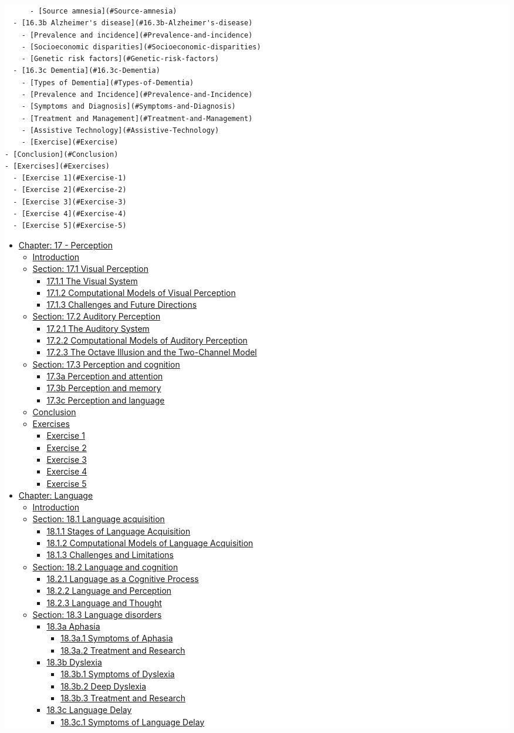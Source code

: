           - [Source amnesia](#Source-amnesia)
      - [16.3b Alzheimer's disease](#16.3b-Alzheimer's-disease)
        - [Prevalence and incidence](#Prevalence-and-incidence)
        - [Socioeconomic disparities](#Socioeconomic-disparities)
        - [Genetic risk factors](#Genetic-risk-factors)
      - [16.3c Dementia](#16.3c-Dementia)
        - [Types of Dementia](#Types-of-Dementia)
        - [Prevalence and Incidence](#Prevalence-and-Incidence)
        - [Symptoms and Diagnosis](#Symptoms-and-Diagnosis)
        - [Treatment and Management](#Treatment-and-Management)
        - [Assistive Technology](#Assistive-Technology)
        - [Exercise](#Exercise)
    - [Conclusion](#Conclusion)
    - [Exercises](#Exercises)
      - [Exercise 1](#Exercise-1)
      - [Exercise 2](#Exercise-2)
      - [Exercise 3](#Exercise-3)
      - [Exercise 4](#Exercise-4)
      - [Exercise 5](#Exercise-5)
  - [Chapter: 17 - Perception](#Chapter:-17---Perception)
    - [Introduction](#Introduction)
    - [Section: 17.1 Visual Perception](#Section:-17.1-Visual-Perception)
      - [17.1.1 The Visual System](#17.1.1-The-Visual-System)
      - [17.1.2 Computational Models of Visual Perception](#17.1.2-Computational-Models-of-Visual-Perception)
      - [17.1.3 Challenges and Future Directions](#17.1.3-Challenges-and-Future-Directions)
    - [Section: 17.2 Auditory Perception](#Section:-17.2-Auditory-Perception)
      - [17.2.1 The Auditory System](#17.2.1-The-Auditory-System)
      - [17.2.2 Computational Models of Auditory Perception](#17.2.2-Computational-Models-of-Auditory-Perception)
      - [17.2.3 The Octave Illusion and the Two-Channel Model](#17.2.3-The-Octave-Illusion-and-the-Two-Channel-Model)
    - [Section: 17.3 Perception and cognition](#Section:-17.3-Perception-and-cognition)
      - [17.3a Perception and attention](#17.3a-Perception-and-attention)
      - [17.3b Perception and memory](#17.3b-Perception-and-memory)
      - [17.3c Perception and language](#17.3c-Perception-and-language)
    - [Conclusion](#Conclusion)
    - [Exercises](#Exercises)
      - [Exercise 1](#Exercise-1)
      - [Exercise 2](#Exercise-2)
      - [Exercise 3](#Exercise-3)
      - [Exercise 4](#Exercise-4)
      - [Exercise 5](#Exercise-5)
  - [Chapter: Language](#Chapter:-Language)
    - [Introduction](#Introduction)
    - [Section: 18.1 Language acquisition](#Section:-18.1-Language-acquisition)
      - [18.1.1 Stages of Language Acquisition](#18.1.1-Stages-of-Language-Acquisition)
      - [18.1.2 Computational Models of Language Acquisition](#18.1.2-Computational-Models-of-Language-Acquisition)
      - [18.1.3 Challenges and Limitations](#18.1.3-Challenges-and-Limitations)
    - [Section: 18.2 Language and cognition](#Section:-18.2-Language-and-cognition)
      - [18.2.1 Language as a Cognitive Process](#18.2.1-Language-as-a-Cognitive-Process)
      - [18.2.2 Language and Perception](#18.2.2-Language-and-Perception)
      - [18.2.3 Language and Thought](#18.2.3-Language-and-Thought)
    - [Section: 18.3 Language disorders](#Section:-18.3-Language-disorders)
      - [18.3a Aphasia](#18.3a-Aphasia)
        - [18.3a.1 Symptoms of Aphasia](#18.3a.1-Symptoms-of-Aphasia)
        - [18.3a.2 Treatment and Research](#18.3a.2-Treatment-and-Research)
      - [18.3b Dyslexia](#18.3b-Dyslexia)
        - [18.3b.1 Symptoms of Dyslexia](#18.3b.1-Symptoms-of-Dyslexia)
        - [18.3b.2 Deep Dyslexia](#18.3b.2-Deep-Dyslexia)
        - [18.3b.3 Treatment and Research](#18.3b.3-Treatment-and-Research)
      - [18.3c Language Delay](#18.3c-Language-Delay)
        - [18.3c.1 Symptoms of Language Delay](#18.3c.1-Symptoms-of-Language-Delay)
